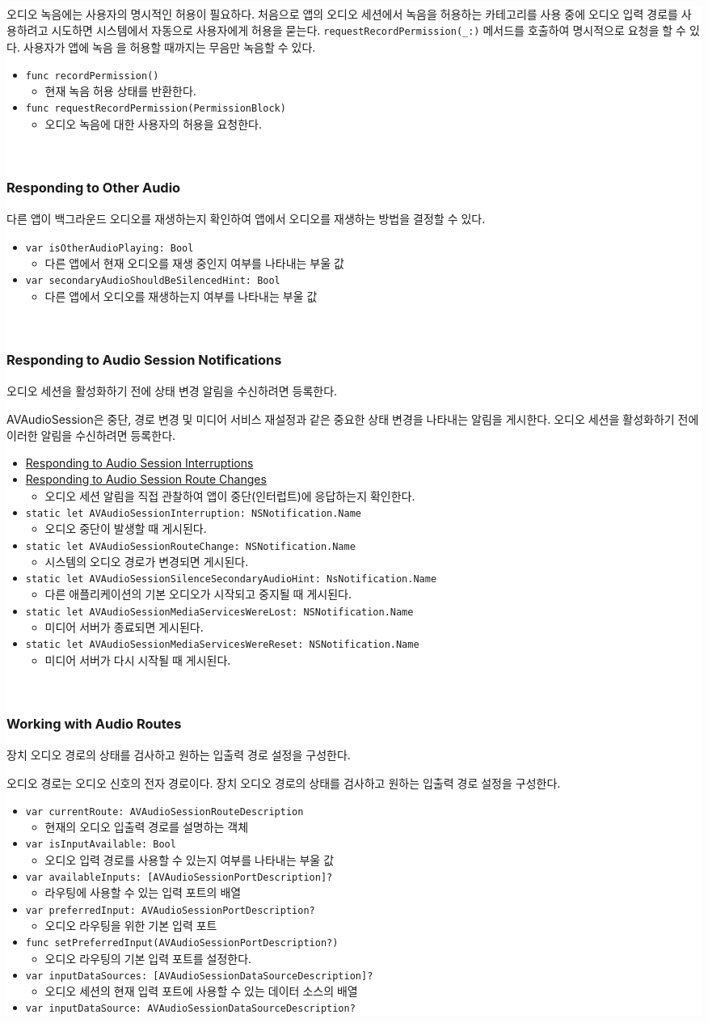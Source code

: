 
오디오 녹음에는 사용자의 명시적인 허용이 필요하다. 처음으로 앱의 오디오 세션에서 녹음을 허용하는 카테고리를 사용 중에 오디오 입력 경로를 사용하려고 시도하면 시스템에서 자동으로 사용자에게 허용을 묻는다. `requestRecordPermission(_:)` 메서드를 호출하여 명시적으로 요청을 할 수 있다. 사용자가 앱에 녹음 을 허용할 때까지는 무음만 녹음할 수 있다.


* `func recordPermission()`
    * 현재 녹음 허용 상태를 반환한다.
* `func requestRecordPermission(PermissionBlock)`
    * 오디오 녹음에 대한 사용자의 허용을 요청한다.


&nbsp;      
### Responding to Other Audio
다른 앱이 백그라운드 오디오를 재생하는지 확인하여 앱에서 오디오를 재생하는 방법을 결정할 수 있다.


* `var isOtherAudioPlaying: Bool`
    * 다른 앱에서 현재 오디오를 재생 중인지 여부를 나타내는 부울 값
* `var secondaryAudioShouldBeSilencedHint: Bool`
    * 다른 앱에서 오디오를 재생하는지 여부를 나타내는 부울 값


&nbsp;      
### Responding to Audio Session Notifications
오디오 세션을 활성화하기 전에 상태 변경 알림을 수신하려면 등록한다.


AVAudioSession은 중단, 경로 변경 및 미디어 서비스 재설정과 같은 중요한 상태 변경을 나타내는 알림을 게시한다. 오디오 세션을 활성화하기 전에 이러한 알림을 수신하려면 등록한다.


* [Responding to Audio Session Interruptions](https://developer.apple.com/documentation/avfoundation/avaudiosession/responding_to_audio_session_interruptions)
* [Responding to Audio Session Route Changes](https://developer.apple.com/documentation/avfoundation/avaudiosession/responding_to_audio_session_route_changes)
    * 오디오 세션 알림을 직접 관찰하여 앱이 중단(인터럽트)에 응답하는지 확인한다.
* `static let AVAudioSessionInterruption: NSNotification.Name`
    * 오디오 중단이 발생할 때 게시된다.
* `static let AVAudioSessionRouteChange: NSNotification.Name`
    * 시스템의 오디오 경로가 변경되면 게시된다.
* `static let AVAudioSessionSilenceSecondaryAudioHint: NsNotification.Name`
    * 다른 애플리케이션의 기본 오디오가 시작되고 중지될 때 게시된다.
* `static let AVAudioSessionMediaServicesWereLost: NSNotification.Name`
    * 미디어 서버가 종료되면 게시된다.
* `static let AVAudioSessionMediaServicesWereReset: NSNotification.Name`
    * 미디어 서버가 다시 시작될 때 게시된다.


&nbsp;      
### Working with Audio Routes
장치 오디오 경로의 상태를 검사하고 원하는 입출력 경로 설정을 구성한다.


오디오 경로는 오디오 신호의 전자 경로이다. 장치 오디오 경로의 상태를 검사하고 원하는 입출력 경로 설정을 구성한다.


* `var currentRoute: AVAudioSessionRouteDescription`
    * 현재의 오디오 입출력 경로를 설명하는 객체
* `var isInputAvailable: Bool`
    * 오디오 입력 경로를 사용할 수 있는지 여부를 나타내는 부울 값
* `var availableInputs: [AVAudioSessionPortDescription]?`
    * 라우팅에 사용할 수 있는 입력 포트의 배열
* `var preferredInput: AVAudioSessionPortDescription?`
    * 오디오 라우팅을 위한 기본 입력 포트
* `func setPreferredInput(AVAudioSessionPortDescription?)`
    * 오디오 라우팅의 기본 입력 포트를 설정한다.
* `var inputDataSources: [AVAudioSessionDataSourceDescription]?`
    * 오디오 세션의 현재 입력 포트에 사용할 수 있는 데이터 소스의 배열
* `var inputDataSource: AVAudioSessionDataSourceDescription?`